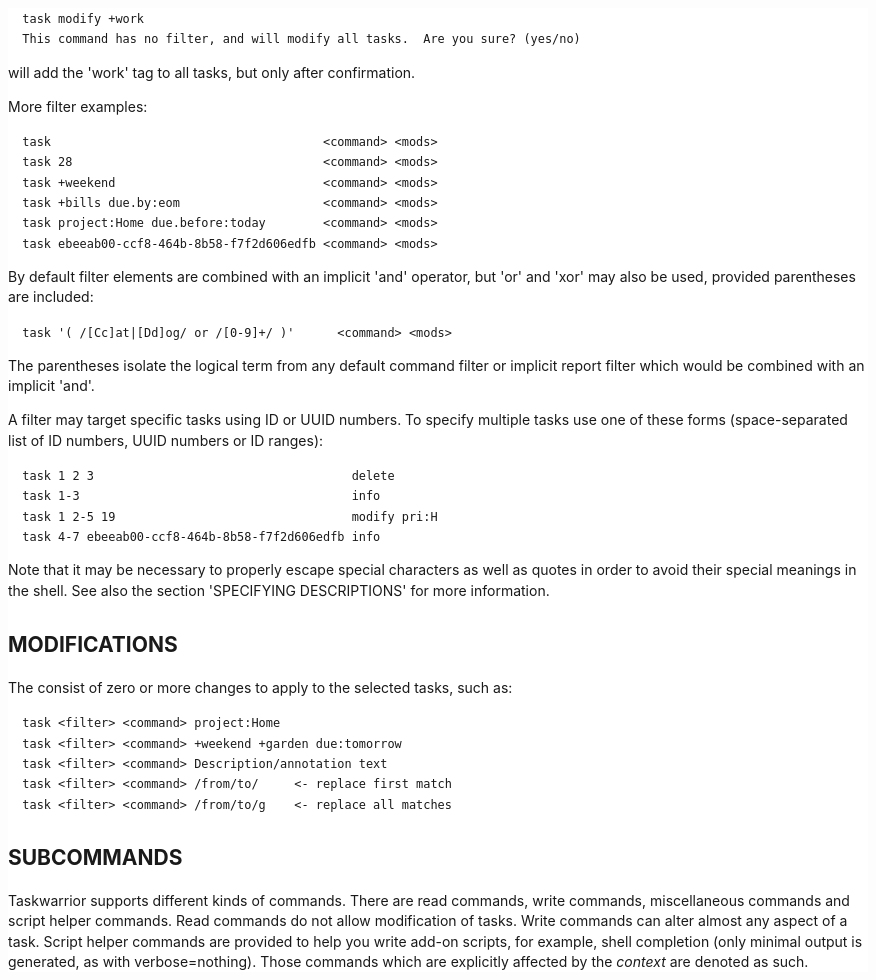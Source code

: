 ```
  task modify +work
  This command has no filter, and will modify all tasks.  Are you sure? (yes/no)
```
will add the 'work' tag to all tasks, but only after confirmation.

More filter examples:

```
  task                                      <command> <mods>
  task 28                                   <command> <mods>
  task +weekend                             <command> <mods>
  task +bills due.by:eom                    <command> <mods>
  task project:Home due.before:today        <command> <mods>
  task ebeeab00-ccf8-464b-8b58-f7f2d606edfb <command> <mods>
```
By default filter elements are combined with an implicit 'and' operator,
but 'or' and 'xor' may also be used, provided parentheses are included:

```
  task '( /[Cc]at|[Dd]og/ or /[0-9]+/ )'      <command> <mods>
```
The parentheses isolate the logical term from any default command filter or
implicit report filter which would be combined with an implicit 'and'.

A filter may target specific tasks using ID or UUID numbers.  To specify
multiple tasks use one of these forms (space-separated list of ID numbers,
UUID numbers or ID ranges):

```
  task 1 2 3                                    delete
  task 1-3                                      info
  task 1 2-5 19                                 modify pri:H
  task 4-7 ebeeab00-ccf8-464b-8b58-f7f2d606edfb info
```
Note that it may be necessary to properly escape special characters as well as
quotes in order to avoid their special meanings in the shell. See also the
section 'SPECIFYING DESCRIPTIONS' for more information.

## MODIFICATIONS

The <mods> consist of zero or more changes to apply to the selected tasks, such
as:

```
  task <filter> <command> project:Home
  task <filter> <command> +weekend +garden due:tomorrow
  task <filter> <command> Description/annotation text
  task <filter> <command> /from/to/     <- replace first match
  task <filter> <command> /from/to/g    <- replace all matches
```

## SUBCOMMANDS

Taskwarrior supports different kinds of commands.  There are read commands,
write commands, miscellaneous commands and script helper commands.  Read
commands do not allow modification of tasks.  Write commands can alter almost
any aspect of a task.  Script helper commands are provided to help you write
add-on scripts, for example, shell completion (only minimal output is
generated, as with verbose=nothing). Those commands which are explicitly affected
by the
*context*
are denoted as such.

